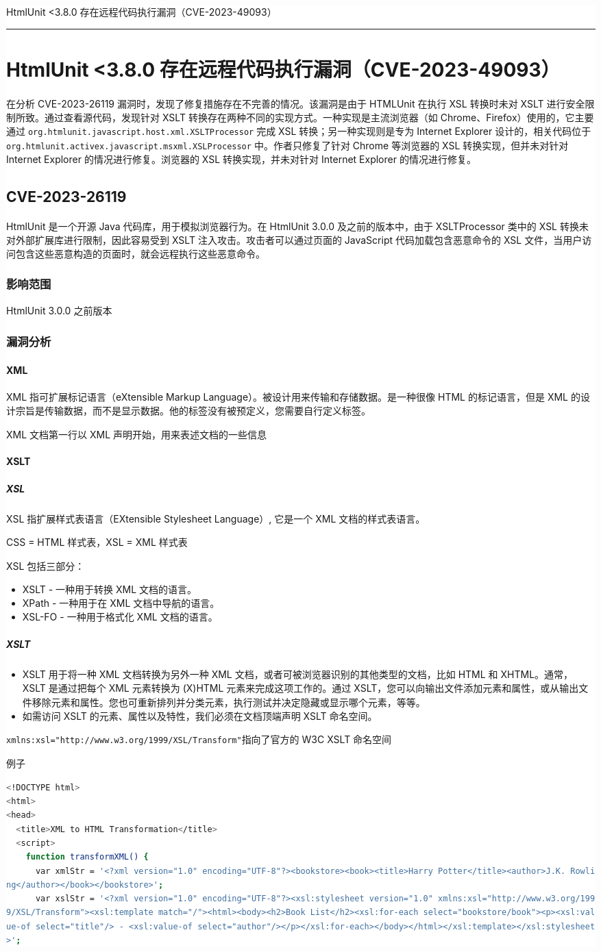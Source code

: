 
HtmlUnit <3.8.0 存在远程代码执行漏洞（CVE-2023-49093）

- - -

# HtmlUnit <3.8.0 存在远程代码执行漏洞（CVE-2023-49093）

在分析 CVE-2023-26119 漏洞时，发现了修复措施存在不完善的情况。该漏洞是由于 HTMLUnit 在执行 XSL 转换时未对 XSLT 进行安全限制所致。通过查看源代码，发现针对 XSLT 转换存在两种不同的实现方式。一种实现是主流浏览器（如 Chrome、Firefox）使用的，它主要通过 `org.htmlunit.javascript.host.xml.XSLTProcessor` 完成 XSL 转换；另一种实现则是专为 Internet Explorer 设计的，相关代码位于 `org.htmlunit.activex.javascript.msxml.XSLProcessor` 中。作者只修复了针对 Chrome 等浏览器的 XSL 转换实现，但并未对针对 Internet Explorer 的情况进行修复。浏览器的 XSL 转换实现，并未对针对 Internet Explorer 的情况进行修复。

## CVE-2023-26119

HtmlUnit 是一个开源 Java 代码库，用于模拟浏览器行为。在 HtmlUnit 3.0.0 及之前的版本中，由于 XSLTProcessor 类中的 XSL 转换未对外部扩展库进行限制，因此容易受到 XSLT 注入攻击。攻击者可以通过页面的 JavaScript 代码加载包含恶意命令的 XSL 文件，当用户访问包含这些恶意构造的页面时，就会远程执行这些恶意命令。

### 影响范围

HtmlUnit 3.0.0 之前版本

### 漏洞分析

#### XML

XML 指可扩展标记语言（eXtensible Markup Language）。被设计用来传输和存储数据。是一种很像 HTML 的标记语言，但是 XML 的设计宗旨是传输数据，而不是显示数据。他的标签没有被预定义，您需要自行定义标签。

XML 文档第一行以 XML 声明开始，用来表述文档的一些信息

#### XSLT

##### XSL

XSL 指扩展样式表语言（EXtensible Stylesheet Language）, 它是一个 XML 文档的样式表语言。

CSS = HTML 样式表，XSL = XML 样式表

XSL 包括三部分：

-   XSLT - 一种用于转换 XML 文档的语言。
-   XPath - 一种用于在 XML 文档中导航的语言。
-   XSL-FO - 一种用于格式化 XML 文档的语言。

##### XSLT

-   XSLT 用于将一种 XML 文档转换为另外一种 XML 文档，或者可被浏览器识别的其他类型的文档，比如 HTML 和 XHTML。通常，XSLT 是通过把每个 XML 元素转换为 (X)HTML 元素来完成这项工作的。通过 XSLT，您可以向输出文件添加元素和属性，或从输出文件移除元素和属性。您也可重新排列并分类元素，执行测试并决定隐藏或显示哪个元素，等等。
-   如需访问 XSLT 的元素、属性以及特性，我们必须在文档顶端声明 XSLT 命名空间。

`xmlns:xsl="http://www.w3.org/1999/XSL/Transform"`指向了官方的 W3C XSLT 命名空间

例子

```bash
<!DOCTYPE html>
<html>
<head>
  <title>XML to HTML Transformation</title>
  <script>
    function transformXML() {
      var xmlStr = '<?xml version="1.0" encoding="UTF-8"?><bookstore><book><title>Harry Potter</title><author>J.K. Rowling</author></book></bookstore>';
      var xslStr = '<?xml version="1.0" encoding="UTF-8"?><xsl:stylesheet version="1.0" xmlns:xsl="http://www.w3.org/1999/XSL/Transform"><xsl:template match="/"><html><body><h2>Book List</h2><xsl:for-each select="bookstore/book"><p><xsl:value-of select="title"/> - <xsl:value-of select="author"/></p></xsl:for-each></body></html></xsl:template></xsl:stylesheet>';

```